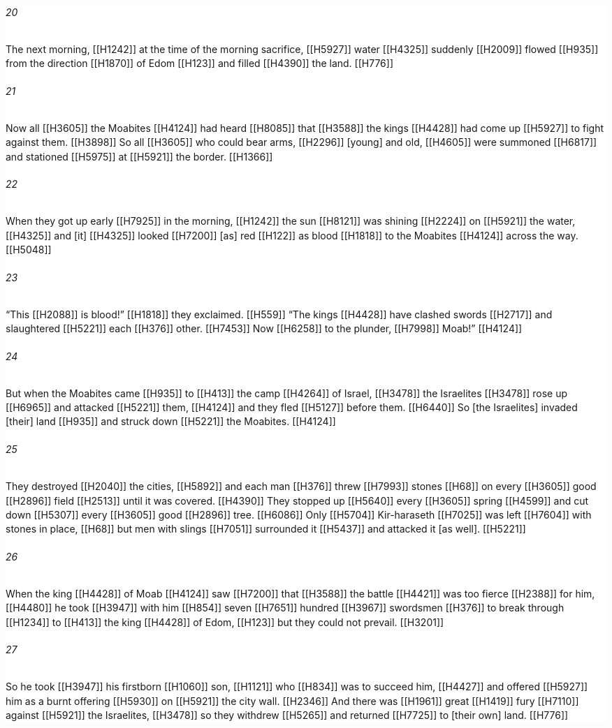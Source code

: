 ###### 20
The next morning, [[H1242]] at the time of the morning sacrifice, [[H5927]] water [[H4325]] suddenly [[H2009]] flowed [[H935]] from the direction [[H1870]] of Edom [[H123]] and filled [[H4390]] the land. [[H776]]

###### 21
Now all [[H3605]] the Moabites [[H4124]] had heard [[H8085]] that [[H3588]] the kings [[H4428]] had come up [[H5927]] to fight against them. [[H3898]] So all [[H3605]] who could bear arms, [[H2296]] [young] and old, [[H4605]] were summoned [[H6817]] and stationed [[H5975]] at [[H5921]] the border. [[H1366]]

###### 22
When they got up early [[H7925]] in the morning, [[H1242]] the sun [[H8121]] was shining [[H2224]] on [[H5921]] the water, [[H4325]] and [it] [[H4325]] looked [[H7200]] [as] red [[H122]] as blood [[H1818]] to the Moabites [[H4124]] across the way. [[H5048]]

###### 23
“This [[H2088]] is blood!” [[H1818]] they exclaimed. [[H559]] “The kings [[H4428]] have clashed swords [[H2717]] and slaughtered [[H5221]] each [[H376]] other. [[H7453]] Now [[H6258]] to the plunder, [[H7998]] Moab!” [[H4124]]

###### 24
But when the Moabites came [[H935]] to [[H413]] the camp [[H4264]] of Israel, [[H3478]] the Israelites [[H3478]] rose up [[H6965]] and attacked [[H5221]] them, [[H4124]] and they fled [[H5127]] before them. [[H6440]] So [the Israelites] invaded [their] land [[H935]] and struck down [[H5221]] the Moabites. [[H4124]]

###### 25
They destroyed [[H2040]] the cities, [[H5892]] and each man [[H376]] threw [[H7993]] stones [[H68]] on every [[H3605]] good [[H2896]] field [[H2513]] until it was covered. [[H4390]] They stopped up [[H5640]] every [[H3605]] spring [[H4599]] and cut down [[H5307]] every [[H3605]] good [[H2896]] tree. [[H6086]] Only [[H5704]] Kir-haraseth [[H7025]] was left [[H7604]] with stones in place, [[H68]] but men with slings [[H7051]] surrounded it [[H5437]] and attacked it [as well]. [[H5221]]

###### 26
When the king [[H4428]] of Moab [[H4124]] saw [[H7200]] that [[H3588]] the battle [[H4421]] was too fierce [[H2388]] for him, [[H4480]] he took [[H3947]] with him [[H854]] seven [[H7651]] hundred [[H3967]] swordsmen [[H376]] to break through [[H1234]] to [[H413]] the king [[H4428]] of Edom, [[H123]] but they could not prevail. [[H3201]]

###### 27
So he took [[H3947]] his firstborn [[H1060]] son, [[H1121]] who [[H834]] was to succeed him, [[H4427]] and offered [[H5927]] him as a burnt offering [[H5930]] on [[H5921]] the city wall. [[H2346]] And there was [[H1961]] great [[H1419]] fury [[H7110]] against [[H5921]] the Israelites, [[H3478]] so they withdrew [[H5265]] and returned [[H7725]] to [their own] land. [[H776]]

